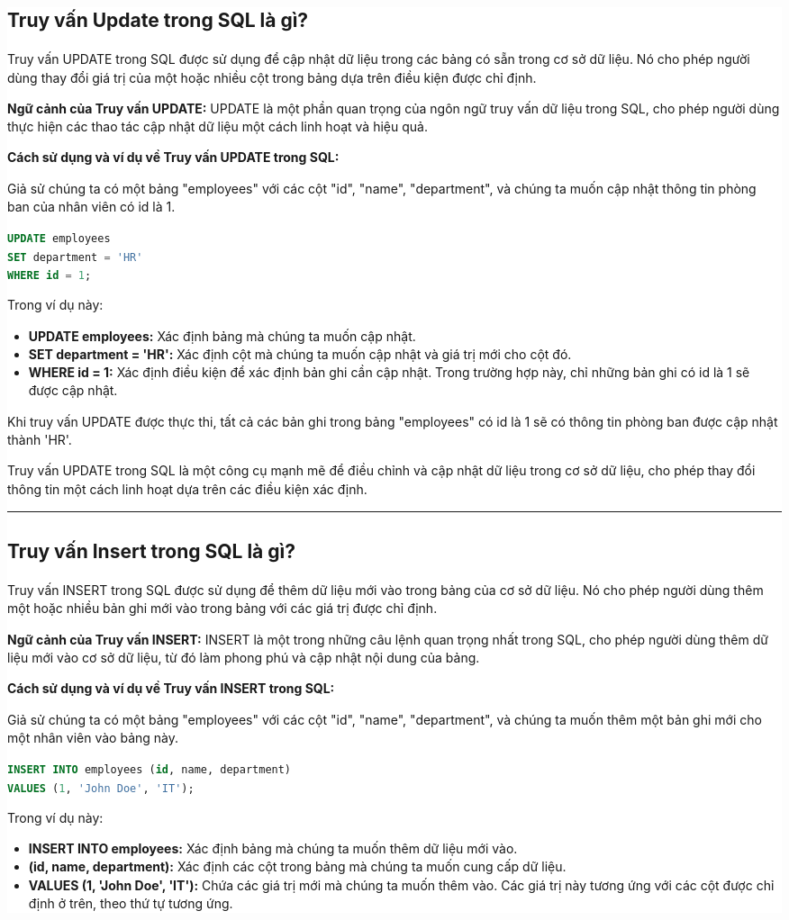 ## Truy vấn Update trong SQL là gì?

Truy vấn UPDATE trong SQL được sử dụng để cập nhật dữ liệu trong các bảng có sẵn trong cơ sở dữ liệu. Nó cho phép người dùng thay đổi giá trị của một hoặc nhiều cột trong bảng dựa trên điều kiện được chỉ định.

**Ngữ cảnh của Truy vấn UPDATE:**
UPDATE là một phần quan trọng của ngôn ngữ truy vấn dữ liệu trong SQL, cho phép người dùng thực hiện các thao tác cập nhật dữ liệu một cách linh hoạt và hiệu quả.

**Cách sử dụng và ví dụ về Truy vấn UPDATE trong SQL:**

Giả sử chúng ta có một bảng "employees" với các cột "id", "name", "department", và chúng ta muốn cập nhật thông tin phòng ban của nhân viên có id là 1.

```sql
UPDATE employees
SET department = 'HR'
WHERE id = 1;
```

Trong ví dụ này:

- **UPDATE employees:** Xác định bảng mà chúng ta muốn cập nhật.
- **SET department = 'HR':** Xác định cột mà chúng ta muốn cập nhật và giá trị mới cho cột đó.
- **WHERE id = 1:** Xác định điều kiện để xác định bản ghi cần cập nhật. Trong trường hợp này, chỉ những bản ghi có id là 1 sẽ được cập nhật.

Khi truy vấn UPDATE được thực thi, tất cả các bản ghi trong bảng "employees" có id là 1 sẽ có thông tin phòng ban được cập nhật thành 'HR'.

Truy vấn UPDATE trong SQL là một công cụ mạnh mẽ để điều chỉnh và cập nhật dữ liệu trong cơ sở dữ liệu, cho phép thay đổi thông tin một cách linh hoạt dựa trên các điều kiện xác định.

---

## Truy vấn Insert trong SQL là gì?

Truy vấn INSERT trong SQL được sử dụng để thêm dữ liệu mới vào trong bảng của cơ sở dữ liệu. Nó cho phép người dùng thêm một hoặc nhiều bản ghi mới vào trong bảng với các giá trị được chỉ định.

**Ngữ cảnh của Truy vấn INSERT:**
INSERT là một trong những câu lệnh quan trọng nhất trong SQL, cho phép người dùng thêm dữ liệu mới vào cơ sở dữ liệu, từ đó làm phong phú và cập nhật nội dung của bảng.

**Cách sử dụng và ví dụ về Truy vấn INSERT trong SQL:**

Giả sử chúng ta có một bảng "employees" với các cột "id", "name", "department", và chúng ta muốn thêm một bản ghi mới cho một nhân viên vào bảng này.

```sql
INSERT INTO employees (id, name, department)
VALUES (1, 'John Doe', 'IT');
```

Trong ví dụ này:

- **INSERT INTO employees:** Xác định bảng mà chúng ta muốn thêm dữ liệu mới vào.
- **(id, name, department):** Xác định các cột trong bảng mà chúng ta muốn cung cấp dữ liệu.
- **VALUES (1, 'John Doe', 'IT'):** Chứa các giá trị mới mà chúng ta muốn thêm vào. Các giá trị này tương ứng với các cột được chỉ định ở trên, theo thứ tự tương ứng.
